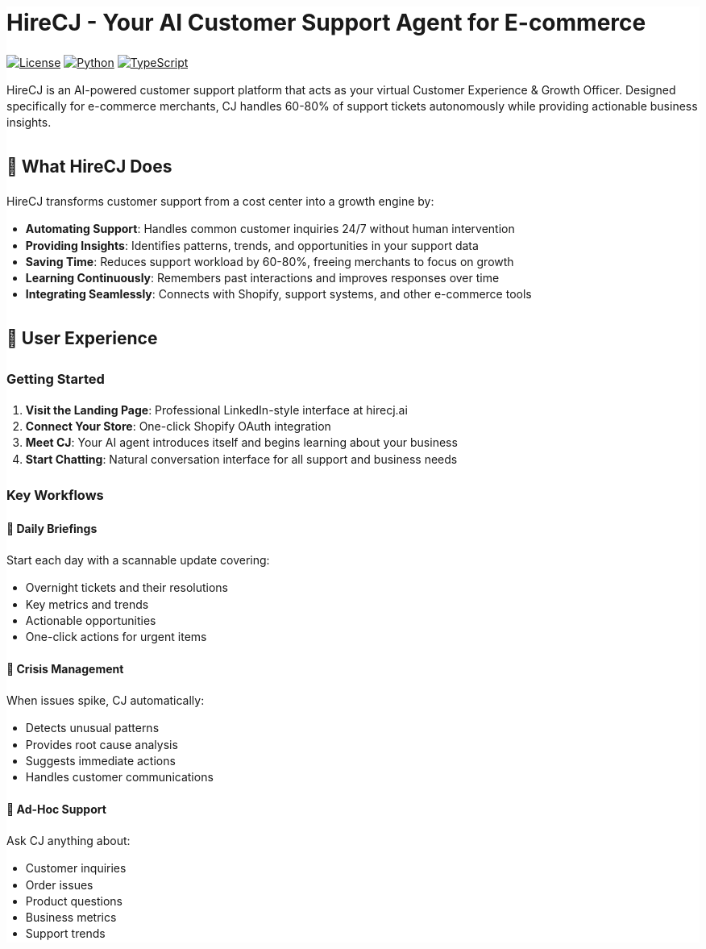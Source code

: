 # HireCJ - Your AI Customer Support Agent for E-commerce

[![License](https://img.shields.io/badge/license-proprietary-blue.svg)](LICENSE)
[![Python](https://img.shields.io/badge/python-3.11-blue.svg)](https://python.org)
[![TypeScript](https://img.shields.io/badge/typescript-5.0-blue.svg)](https://www.typescriptlang.org/)

HireCJ is an AI-powered customer support platform that acts as your virtual Customer Experience & Growth Officer. Designed specifically for e-commerce merchants, CJ handles 60-80% of support tickets autonomously while providing actionable business insights.

## 🎯 What HireCJ Does

HireCJ transforms customer support from a cost center into a growth engine by:

- **Automating Support**: Handles common customer inquiries 24/7 without human intervention
- **Providing Insights**: Identifies patterns, trends, and opportunities in your support data
- **Saving Time**: Reduces support workload by 60-80%, freeing merchants to focus on growth
- **Learning Continuously**: Remembers past interactions and improves responses over time
- **Integrating Seamlessly**: Connects with Shopify, support systems, and other e-commerce tools

## 🚀 User Experience

### Getting Started
1. **Visit the Landing Page**: Professional LinkedIn-style interface at hirecj.ai
2. **Connect Your Store**: One-click Shopify OAuth integration
3. **Meet CJ**: Your AI agent introduces itself and begins learning about your business
4. **Start Chatting**: Natural conversation interface for all support and business needs

### Key Workflows

#### 🌅 Daily Briefings
Start each day with a scannable update covering:
- Overnight tickets and their resolutions
- Key metrics and trends
- Actionable opportunities
- One-click actions for urgent items

#### 🚨 Crisis Management
When issues spike, CJ automatically:
- Detects unusual patterns
- Provides root cause analysis
- Suggests immediate actions
- Handles customer communications

#### 💬 Ad-Hoc Support
Ask CJ anything about:
- Customer inquiries
- Order issues
- Product questions
- Business metrics
- Support trends
